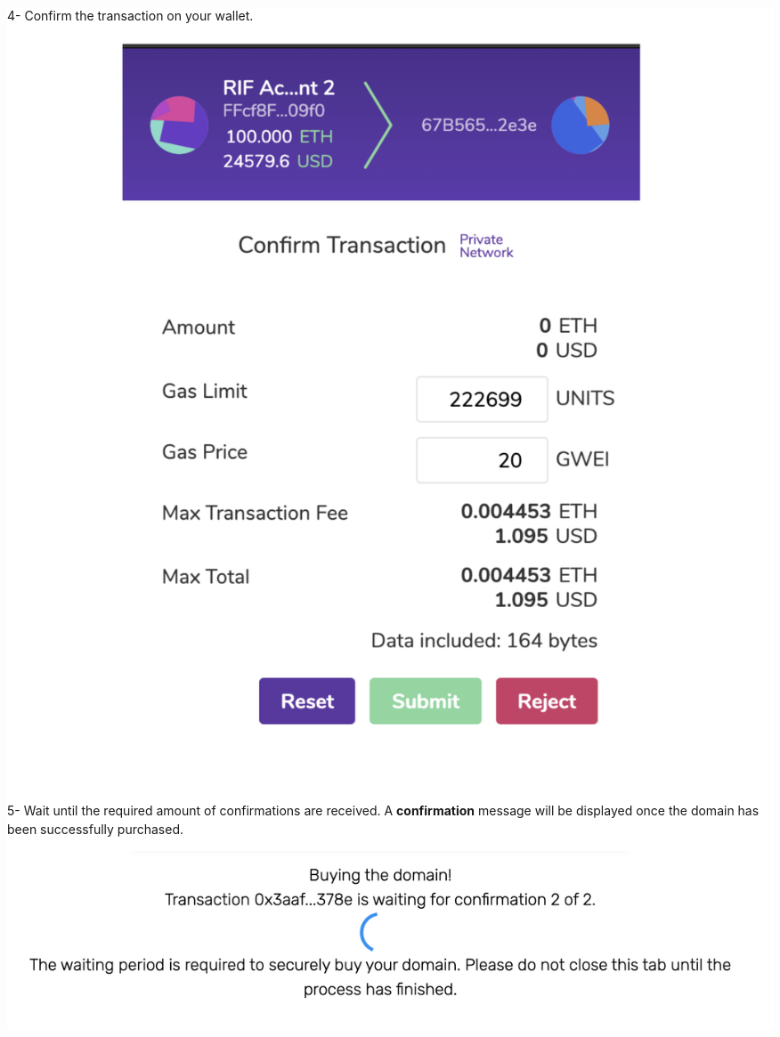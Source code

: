  4- Confirm the transaction on your wallet.

![UserGuide - Confirm Transaction](/rif/marketplace/guide/images/userguide-confirm-transaction.png)

 5- Wait until the required amount of confirmations are received. A **confirmation** message will be displayed once the domain has been successfully purchased.

![UserGuide - Domains Bought Confirmations Wait](/rif/marketplace/guide/images/userguide-domains-bought-confirmations-wait.png)

